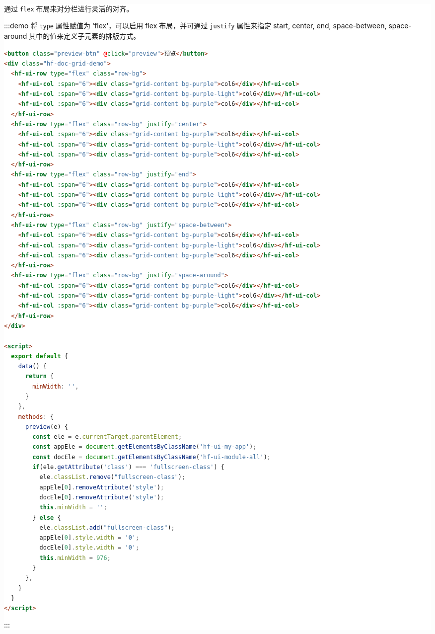 通过 `flex` 布局来对分栏进行灵活的对齐。

:::demo 将 `type` 属性赋值为 'flex'，可以启用 flex 布局，并可通过 `justify` 属性来指定 start, center, end, space-between, space-around 其中的值来定义子元素的排版方式。

```html
<button class="preview-btn" @click="preview">预览</button>
<div class="hf-doc-grid-demo">
  <hf-ui-row type="flex" class="row-bg">
    <hf-ui-col :span="6"><div class="grid-content bg-purple">col6</div></hf-ui-col>
    <hf-ui-col :span="6"><div class="grid-content bg-purple-light">col6</div></hf-ui-col>
    <hf-ui-col :span="6"><div class="grid-content bg-purple">col6</div></hf-ui-col>
  </hf-ui-row>
  <hf-ui-row type="flex" class="row-bg" justify="center">
    <hf-ui-col :span="6"><div class="grid-content bg-purple">col6</div></hf-ui-col>
    <hf-ui-col :span="6"><div class="grid-content bg-purple-light">col6</div></hf-ui-col>
    <hf-ui-col :span="6"><div class="grid-content bg-purple">col6</div></hf-ui-col>
  </hf-ui-row>
  <hf-ui-row type="flex" class="row-bg" justify="end">
    <hf-ui-col :span="6"><div class="grid-content bg-purple">col6</div></hf-ui-col>
    <hf-ui-col :span="6"><div class="grid-content bg-purple-light">col6</div></hf-ui-col>
    <hf-ui-col :span="6"><div class="grid-content bg-purple">col6</div></hf-ui-col>
  </hf-ui-row>
  <hf-ui-row type="flex" class="row-bg" justify="space-between">
    <hf-ui-col :span="6"><div class="grid-content bg-purple">col6</div></hf-ui-col>
    <hf-ui-col :span="6"><div class="grid-content bg-purple-light">col6</div></hf-ui-col>
    <hf-ui-col :span="6"><div class="grid-content bg-purple">col6</div></hf-ui-col>
  </hf-ui-row>
  <hf-ui-row type="flex" class="row-bg" justify="space-around">
    <hf-ui-col :span="6"><div class="grid-content bg-purple">col6</div></hf-ui-col>
    <hf-ui-col :span="6"><div class="grid-content bg-purple-light">col6</div></hf-ui-col>
    <hf-ui-col :span="6"><div class="grid-content bg-purple">col6</div></hf-ui-col>
  </hf-ui-row>
</div>

<script>
  export default {
    data() {
      return {
        minWidth: '',
      }
    },
    methods: {
      preview(e) {
        const ele = e.currentTarget.parentElement;
        const appEle = document.getElementsByClassName('hf-ui-my-app');
        const docEle = document.getElementsByClassName('hf-ui-module-all');
        if(ele.getAttribute('class') === 'fullscreen-class') {
          ele.classList.remove("fullscreen-class");
          appEle[0].removeAttribute('style');
          docEle[0].removeAttribute('style');
          this.minWidth = '';
        } else {
          ele.classList.add("fullscreen-class");
          appEle[0].style.width = '0';
          docEle[0].style.width = '0';
          this.minWidth = 976;
        }
      },
    }
  }
</script>
```
:::
